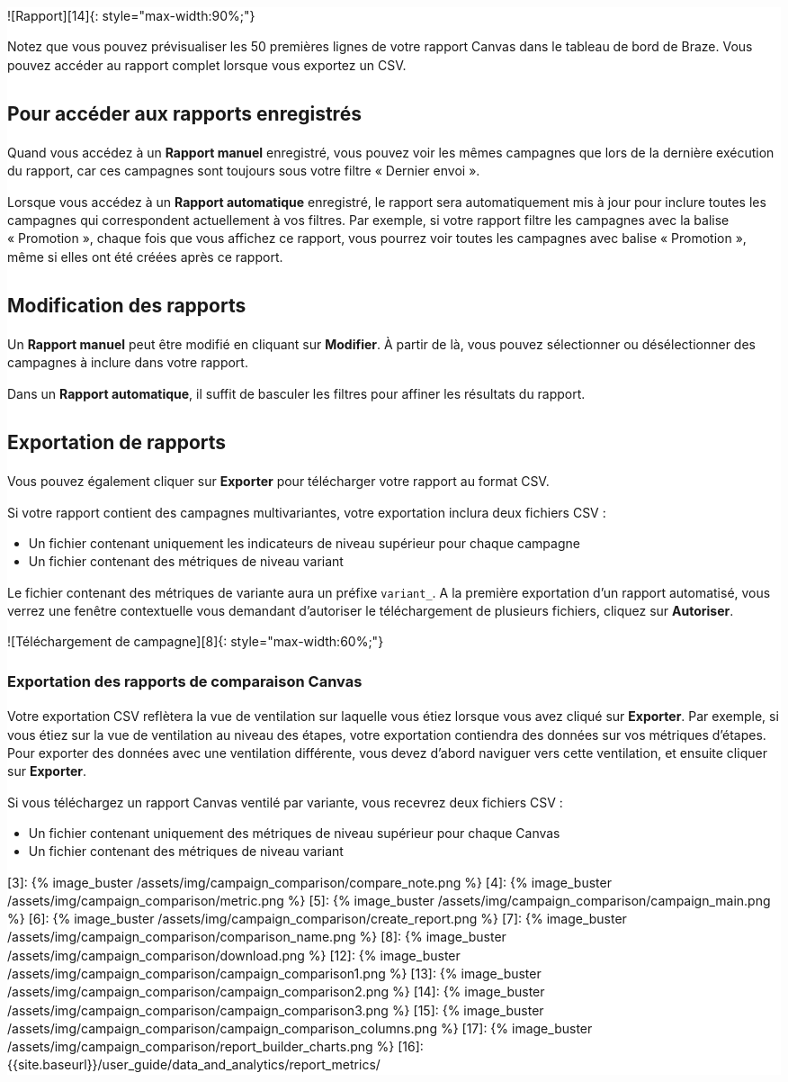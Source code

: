 ![Rapport][14]{: style="max-width:90%;"}

Notez que vous pouvez prévisualiser les 50 premières lignes de votre rapport Canvas dans le tableau de bord de Braze. Vous pouvez accéder au rapport complet lorsque vous exportez un CSV.

## Pour accéder aux rapports enregistrés

Quand vous accédez à un **Rapport manuel** enregistré, vous pouvez voir les mêmes campagnes que lors de la dernière exécution du rapport, car ces campagnes sont toujours sous votre filtre « Dernier envoi ».

Lorsque vous accédez à un **Rapport automatique** enregistré, le rapport sera automatiquement mis à jour pour inclure toutes les campagnes qui correspondent actuellement à vos filtres. Par exemple, si votre rapport filtre les campagnes avec la balise « Promotion », chaque fois que vous affichez ce rapport, vous pourrez voir toutes les campagnes avec balise « Promotion », même si elles ont été créées après ce rapport.

## Modification des rapports

Un **Rapport manuel** peut être modifié en cliquant sur **Modifier**. À partir de là, vous pouvez sélectionner ou désélectionner des campagnes à inclure dans votre rapport.

Dans un **Rapport automatique**, il suffit de basculer les filtres pour affiner les résultats du rapport.

## Exportation de rapports

Vous pouvez également cliquer sur **Exporter** pour télécharger votre rapport au format CSV.

Si votre rapport contient des campagnes multivariantes, votre exportation inclura deux fichiers CSV : 

- Un fichier contenant uniquement les indicateurs de niveau supérieur pour chaque campagne
- Un fichier contenant des métriques de niveau variant

Le fichier contenant des métriques de variante aura un préfixe `variant_`. A la première exportation d’un rapport automatisé, vous verrez une fenêtre contextuelle vous demandant d’autoriser le téléchargement de plusieurs fichiers, cliquez sur **Autoriser**.

![Téléchargement de campagne][8]{: style="max-width:60%;"}

### Exportation des rapports de comparaison Canvas

Votre exportation CSV reflètera la vue de ventilation sur laquelle vous étiez lorsque vous avez cliqué sur **Exporter**. Par exemple, si vous étiez sur la vue de ventilation au niveau des étapes, votre exportation contiendra des données sur vos métriques d’étapes. Pour exporter des données avec une ventilation différente, vous devez d’abord naviguer vers cette ventilation, et ensuite cliquer sur **Exporter**.

Si vous téléchargez un rapport Canvas ventilé par variante, vous recevrez deux fichiers CSV :

- Un fichier contenant uniquement des métriques de niveau supérieur pour chaque Canvas
- Un fichier contenant des métriques de niveau variant


[3]: {% image_buster /assets/img/campaign_comparison/compare_note.png %}
[4]: {% image_buster /assets/img/campaign_comparison/metric.png %}
[5]: {% image_buster /assets/img/campaign_comparison/campaign_main.png %}
[6]: {% image_buster /assets/img/campaign_comparison/create_report.png %}
[7]: {% image_buster /assets/img/campaign_comparison/comparison_name.png %}
[8]: {% image_buster /assets/img/campaign_comparison/download.png %}
[12]: {% image_buster /assets/img/campaign_comparison/campaign_comparison1.png %}
[13]: {% image_buster /assets/img/campaign_comparison/campaign_comparison2.png %}
[14]: {% image_buster /assets/img/campaign_comparison/campaign_comparison3.png %}
[15]: {% image_buster /assets/img/campaign_comparison/campaign_comparison_columns.png %}
[17]: {% image_buster /assets/img/campaign_comparison/report_builder_charts.png %}
[16]: {{site.baseurl}}/user_guide/data_and_analytics/report_metrics/